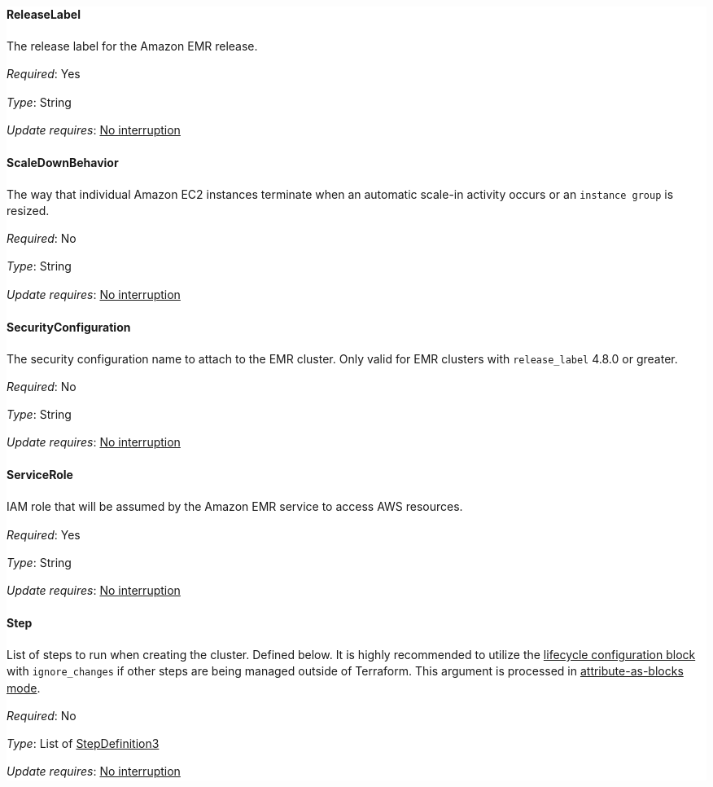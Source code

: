#### ReleaseLabel

The release label for the Amazon EMR release.

_Required_: Yes

_Type_: String

_Update requires_: [No interruption](https://docs.aws.amazon.com/AWSCloudFormation/latest/UserGuide/using-cfn-updating-stacks-update-behaviors.html#update-no-interrupt)

#### ScaleDownBehavior

The way that individual Amazon EC2 instances terminate when an automatic scale-in activity occurs or an `instance group` is resized.

_Required_: No

_Type_: String

_Update requires_: [No interruption](https://docs.aws.amazon.com/AWSCloudFormation/latest/UserGuide/using-cfn-updating-stacks-update-behaviors.html#update-no-interrupt)

#### SecurityConfiguration

The security configuration name to attach to the EMR cluster. Only valid for EMR clusters with `release_label` 4.8.0 or greater.

_Required_: No

_Type_: String

_Update requires_: [No interruption](https://docs.aws.amazon.com/AWSCloudFormation/latest/UserGuide/using-cfn-updating-stacks-update-behaviors.html#update-no-interrupt)

#### ServiceRole

IAM role that will be assumed by the Amazon EMR service to access AWS resources.

_Required_: Yes

_Type_: String

_Update requires_: [No interruption](https://docs.aws.amazon.com/AWSCloudFormation/latest/UserGuide/using-cfn-updating-stacks-update-behaviors.html#update-no-interrupt)

#### Step

List of steps to run when creating the cluster. Defined below. It is highly recommended to utilize the [lifecycle configuration block](https://www.terraform.io/docs/configuration/meta-arguments/lifecycle.html) with `ignore_changes` if other steps are being managed outside of Terraform. This argument is processed in [attribute-as-blocks mode](https://www.terraform.io/docs/configuration/attr-as-blocks.html).

_Required_: No

_Type_: List of <a href="stepdefinition3.md">StepDefinition3</a>

_Update requires_: [No interruption](https://docs.aws.amazon.com/AWSCloudFormation/latest/UserGuide/using-cfn-updating-stacks-update-behaviors.html#update-no-interrupt)
